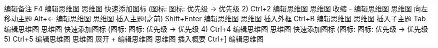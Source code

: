 <td>编辑备注</td>
<td>F4</td>
<td>编辑思维图</td>
</tr>
<tr>
<td>思维图</td>
<td>快速添加图标 (图标: 图标: 优先级 -> 优先级 2)</td>
<td>Ctrl+2</td>
<td>编辑思维图</td>
</tr>
<tr>
<td>思维图</td>
<td>收缩</td>
<td>-</td>
<td>编辑思维图</td>
</tr>
<tr>
<td>思维图</td>
<td>向左移动主题</td>
<td>Alt+←</td>
<td>编辑思维图</td>
</tr>
<tr>
<td>思维图</td>
<td>插入主题(之前)</td>
<td>Shift+Enter</td>
<td>编辑思维图</td>
</tr>
<tr>
<td>思维图</td>
<td>插入外框</td>
<td>Ctrl+B</td>
<td>编辑思维图</td>
</tr>
<tr>
<td>思维图</td>
<td>插入子主题</td>
<td>Tab</td>
<td>编辑思维图</td>
</tr>
<tr>
<td>思维图</td>
<td>快速添加图标 (图标: 图标: 优先级 -> 优先级 4)</td>
<td>Ctrl+4</td>
<td>编辑思维图</td>
</tr>
<tr>
<td>思维图</td>
<td>快速添加图标 (图标: 图标: 优先级 -> 优先级 5)</td>
<td>Ctrl+5</td>
<td>编辑思维图</td>
</tr>
<tr>
<td>思维图</td>
<td>展开</td>
<td>+</td>
<td>编辑思维图</td>
</tr>
<tr>
<td>思维图</td>
<td>插入概要</td>
<td>Ctrl+]</td>
<td>编辑思维图</td>
</tr>